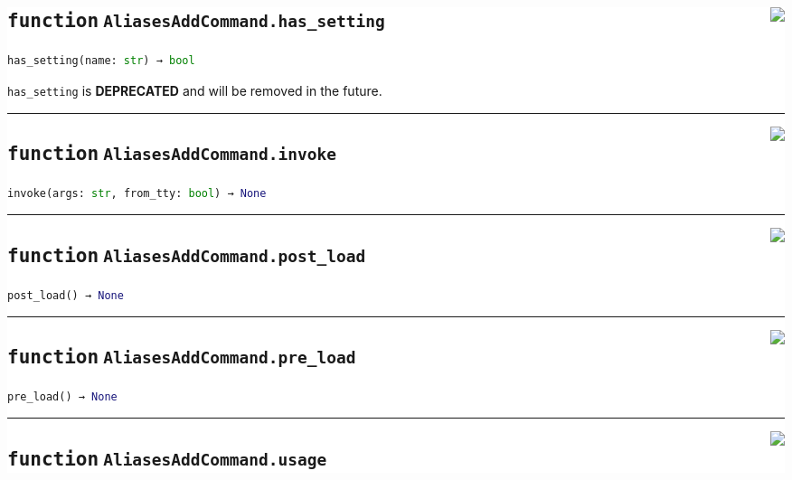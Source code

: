 <a href="https://cs.github.com/hugsy/gef?q=AliasesAddCommand.has_setting"><img align="right" style="float:right;" src="https://img.shields.io/badge/-source-cccccc?style=flat-square"></a>

## <kbd>function</kbd> `AliasesAddCommand.has_setting`

```python
has_setting(name: str) → bool
```

`has_setting` is **DEPRECATED** and will be removed in the future.
 

---

<a href="https://cs.github.com/hugsy/gef?q=AliasesAddCommand.invoke"><img align="right" style="float:right;" src="https://img.shields.io/badge/-source-cccccc?style=flat-square"></a>

## <kbd>function</kbd> `AliasesAddCommand.invoke`

```python
invoke(args: str, from_tty: bool) → None
```





---

<a href="https://cs.github.com/hugsy/gef?q=AliasesAddCommand.post_load"><img align="right" style="float:right;" src="https://img.shields.io/badge/-source-cccccc?style=flat-square"></a>

## <kbd>function</kbd> `AliasesAddCommand.post_load`

```python
post_load() → None
```





---

<a href="https://cs.github.com/hugsy/gef?q=AliasesAddCommand.pre_load"><img align="right" style="float:right;" src="https://img.shields.io/badge/-source-cccccc?style=flat-square"></a>

## <kbd>function</kbd> `AliasesAddCommand.pre_load`

```python
pre_load() → None
```





---

<a href="https://cs.github.com/hugsy/gef?q=AliasesAddCommand.usage"><img align="right" style="float:right;" src="https://img.shields.io/badge/-source-cccccc?style=flat-square"></a>

## <kbd>function</kbd> `AliasesAddCommand.usage`
